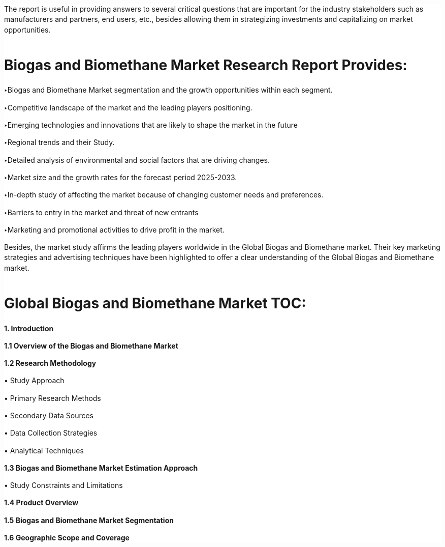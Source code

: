 The report is useful in providing answers to several critical questions that are important for the industry stakeholders such as manufacturers and partners, end users, etc., besides allowing them in strategizing investments and capitalizing on market opportunities.

# <strong>Biogas and Biomethane Market Research Report Provides:</strong>

<strong>‣</strong>Biogas and Biomethane Market segmentation and the growth opportunities within each segment.

<strong>‣</strong>Competitive landscape of the market and the leading players positioning.

<strong>‣</strong>Emerging technologies and innovations that are likely to shape the market in the future

<strong>‣</strong>Regional trends and their Study.

<strong>‣</strong>Detailed analysis of environmental and social factors that are driving changes.

<strong>‣</strong>Market size and the growth rates for the forecast period 2025-2033.

<strong>‣</strong>In-depth study of affecting the market because of changing customer needs and preferences.

<strong>‣</strong>Barriers to entry in the market and threat of new entrants

<strong>‣</strong>Marketing and promotional activities to drive profit in the market.

Besides, the market study affirms the leading players worldwide in the Global Biogas and Biomethane market. Their key marketing strategies and advertising techniques have been highlighted to offer a clear understanding of the Global Biogas and Biomethane market.

# <strong>Global Biogas and Biomethane Market TOC:</strong>

<strong>1. Introduction</strong>

<strong>1.1 Overview of the Biogas and Biomethane Market</strong>

<strong>1.2 Research Methodology</strong>

• Study Approach

• Primary Research Methods

• Secondary Data Sources

• Data Collection Strategies

• Analytical Techniques

<strong>1.3 Biogas and Biomethane Market Estimation Approach</strong>

• Study Constraints and Limitations

<strong>1.4 Product Overview</strong>

<strong>1.5 Biogas and Biomethane Market Segmentation</strong>

<strong>1.6 Geographic Scope and Coverage</strong>
